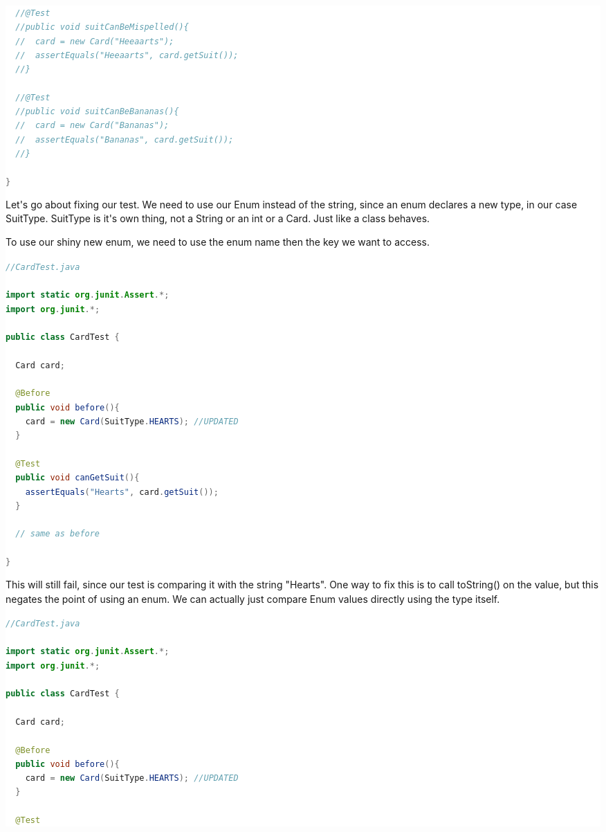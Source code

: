 ```java
  //@Test
  //public void suitCanBeMispelled(){
  //  card = new Card("Heeaarts");
  //  assertEquals("Heeaarts", card.getSuit());
  //}

  //@Test
  //public void suitCanBeBananas(){
  //  card = new Card("Bananas");
  //  assertEquals("Bananas", card.getSuit());
  //}

}
```

Let's go about fixing our test. We need to use our Enum instead of the string, since an enum declares a new type, in our case SuitType. SuitType is it's own thing, not a String or an int or a Card. Just like a class behaves.

To use our shiny new enum, we need to use the enum name then the key we want to access.

```java
//CardTest.java

import static org.junit.Assert.*;
import org.junit.*;

public class CardTest {

  Card card;

  @Before
  public void before(){
    card = new Card(SuitType.HEARTS); //UPDATED
  }

  @Test
  public void canGetSuit(){
    assertEquals("Hearts", card.getSuit());
  }

  // same as before

}
```

This will still fail, since our test is comparing it with the string "Hearts". One way to fix this is to call toString() on the value, but this negates the point of using an enum. We can actually just compare Enum values directly using the type itself.

```java
//CardTest.java

import static org.junit.Assert.*;
import org.junit.*;

public class CardTest {

  Card card;

  @Before
  public void before(){
    card = new Card(SuitType.HEARTS); //UPDATED
  }

  @Test
```